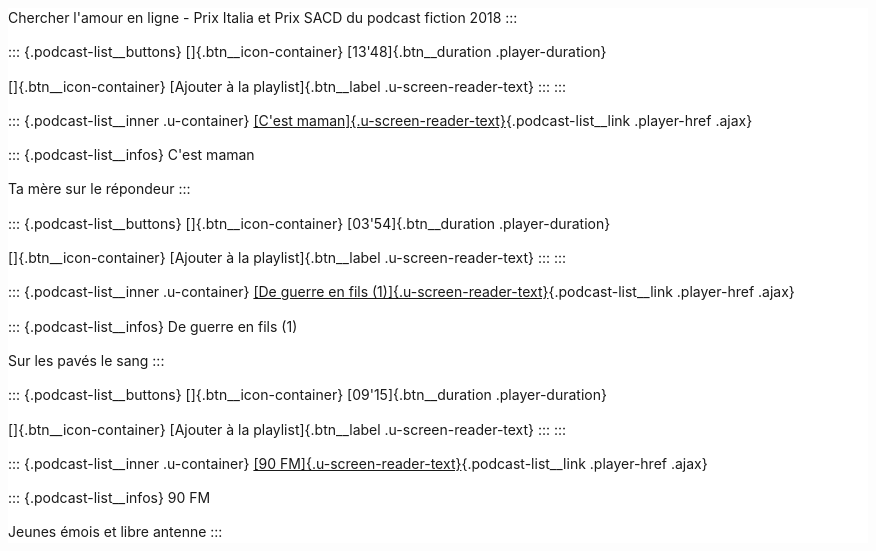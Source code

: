 Chercher l\'amour en ligne - Prix Italia et Prix SACD du podcast fiction
2018
:::

::: {.podcast-list__buttons}
[]{.btn__icon-container} [13\'48]{.btn__duration .player-duration}

[]{.btn__icon-container} [Ajouter à la playlist]{.btn__label
.u-screen-reader-text}
:::
:::

::: {.podcast-list__inner .u-container}
[[C\'est
maman]{.u-screen-reader-text}](/son/616550/c_est_maman){.podcast-list__link
.player-href .ajax}

::: {.podcast-list__infos}
C\'est maman

Ta mère sur le répondeur
:::

::: {.podcast-list__buttons}
[]{.btn__icon-container} [03\'54]{.btn__duration .player-duration}

[]{.btn__icon-container} [Ajouter à la playlist]{.btn__label
.u-screen-reader-text}
:::
:::

::: {.podcast-list__inner .u-container}
[[De guerre en fils
(1)]{.u-screen-reader-text}](/son/61657945/de_guerre_en_fils_1){.podcast-list__link
.player-href .ajax}

::: {.podcast-list__infos}
De guerre en fils (1)

Sur les pavés le sang
:::

::: {.podcast-list__buttons}
[]{.btn__icon-container} [09\'15]{.btn__duration .player-duration}

[]{.btn__icon-container} [Ajouter à la playlist]{.btn__label
.u-screen-reader-text}
:::
:::

::: {.podcast-list__inner .u-container}
[[90 FM]{.u-screen-reader-text}](/son/616437/90_fm){.podcast-list__link
.player-href .ajax}

::: {.podcast-list__infos}
90 FM

Jeunes émois et libre antenne
:::
